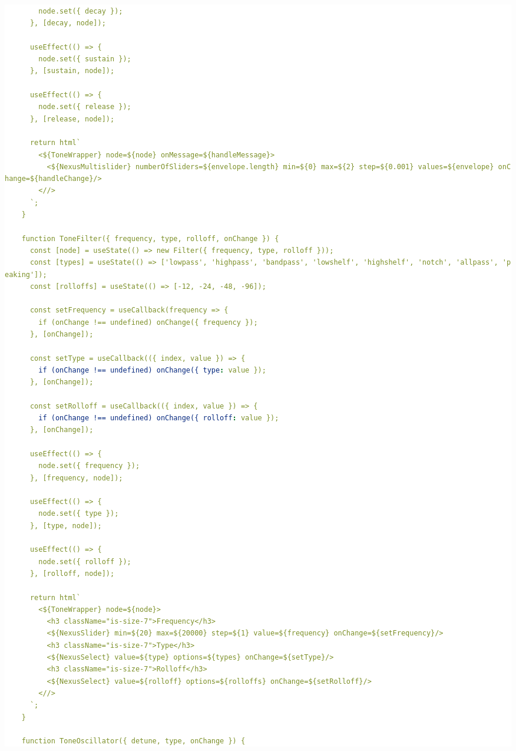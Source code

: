 ```yaml
        node.set({ decay });
      }, [decay, node]);
      
      useEffect(() => {
        node.set({ sustain });
      }, [sustain, node]);
      
      useEffect(() => {
        node.set({ release });
      }, [release, node]);
        
      return html`
        <${ToneWrapper} node=${node} onMessage=${handleMessage}>
          <${NexusMultislider} numberOfSliders=${envelope.length} min=${0} max=${2} step=${0.001} values=${envelope} onChange=${handleChange}/>
        <//>
      `;
    }

    function ToneFilter({ frequency, type, rolloff, onChange }) {
      const [node] = useState(() => new Filter({ frequency, type, rolloff }));
      const [types] = useState(() => ['lowpass', 'highpass', 'bandpass', 'lowshelf', 'highshelf', 'notch', 'allpass', 'peaking']);
      const [rolloffs] = useState(() => [-12, -24, -48, -96]);

      const setFrequency = useCallback(frequency => {
        if (onChange !== undefined) onChange({ frequency });
      }, [onChange]);
      
      const setType = useCallback(({ index, value }) => {
        if (onChange !== undefined) onChange({ type: value });
      }, [onChange]);
      
      const setRolloff = useCallback(({ index, value }) => {
        if (onChange !== undefined) onChange({ rolloff: value });
      }, [onChange]);
    
      useEffect(() => {    
        node.set({ frequency });
      }, [frequency, node]);

      useEffect(() => {    
        node.set({ type });
      }, [type, node]);

      useEffect(() => {    
        node.set({ rolloff });
      }, [rolloff, node]);

      return html`
        <${ToneWrapper} node=${node}>
          <h3 className="is-size-7">Frequency</h3>
          <${NexusSlider} min=${20} max=${20000} step=${1} value=${frequency} onChange=${setFrequency}/>
          <h3 className="is-size-7">Type</h3>
          <${NexusSelect} value=${type} options=${types} onChange=${setType}/>
          <h3 className="is-size-7">Rolloff</h3>
          <${NexusSelect} value=${rolloff} options=${rolloffs} onChange=${setRolloff}/>
        <//>
      `;
    }

    function ToneOscillator({ detune, type, onChange }) {
```